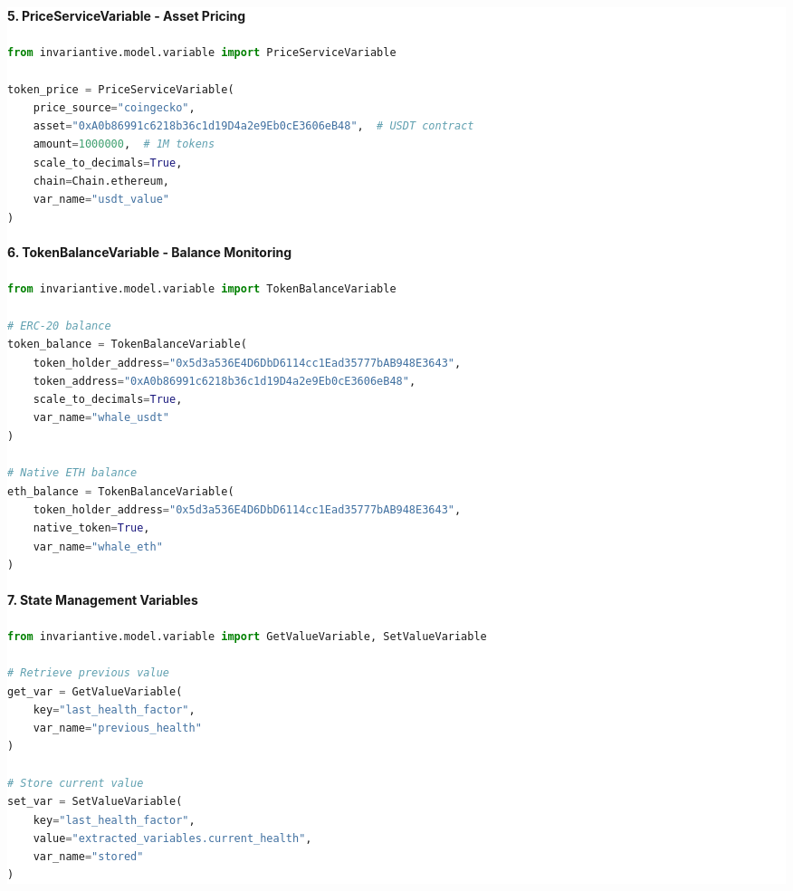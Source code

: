 #### 5. PriceServiceVariable - Asset Pricing
```python
from invariantive.model.variable import PriceServiceVariable

token_price = PriceServiceVariable(
    price_source="coingecko",
    asset="0xA0b86991c6218b36c1d19D4a2e9Eb0cE3606eB48",  # USDT contract
    amount=1000000,  # 1M tokens
    scale_to_decimals=True,
    chain=Chain.ethereum,
    var_name="usdt_value"
)
```

#### 6. TokenBalanceVariable - Balance Monitoring
```python
from invariantive.model.variable import TokenBalanceVariable

# ERC-20 balance
token_balance = TokenBalanceVariable(
    token_holder_address="0x5d3a536E4D6DbD6114cc1Ead35777bAB948E3643",
    token_address="0xA0b86991c6218b36c1d19D4a2e9Eb0cE3606eB48",
    scale_to_decimals=True,
    var_name="whale_usdt"
)

# Native ETH balance
eth_balance = TokenBalanceVariable(
    token_holder_address="0x5d3a536E4D6DbD6114cc1Ead35777bAB948E3643",
    native_token=True,
    var_name="whale_eth"
)
```

#### 7. State Management Variables
```python
from invariantive.model.variable import GetValueVariable, SetValueVariable

# Retrieve previous value
get_var = GetValueVariable(
    key="last_health_factor",
    var_name="previous_health"
)

# Store current value
set_var = SetValueVariable(
    key="last_health_factor",
    value="extracted_variables.current_health",
    var_name="stored"
)
```
